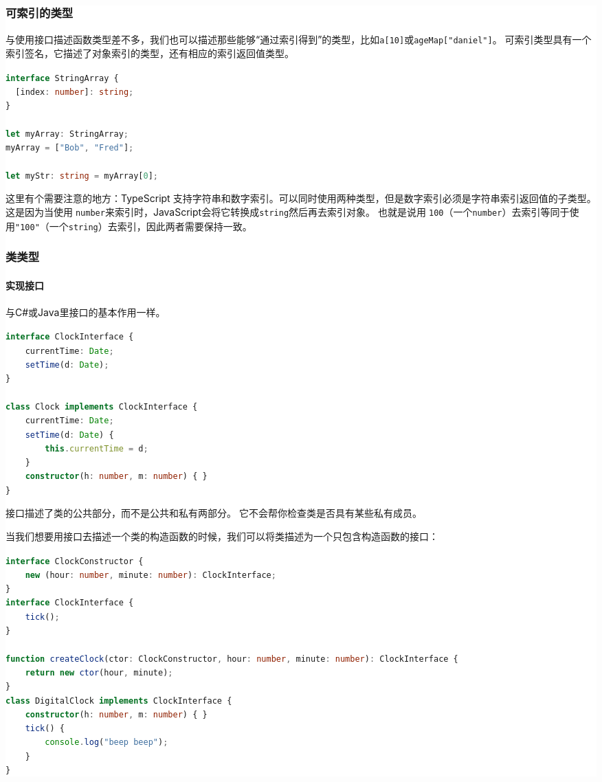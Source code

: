 ### 可索引的类型 ###

与使用接口描述函数类型差不多，我们也可以描述那些能够“通过索引得到”的类型，比如`a[10]`或`ageMap["daniel"]`。 可索引类型具有一个索引签名，它描述了对象索引的类型，还有相应的索引返回值类型。 

```typescript
interface StringArray {
  [index: number]: string;
}

let myArray: StringArray;
myArray = ["Bob", "Fred"];

let myStr: string = myArray[0];
```

这里有个需要注意的地方：TypeScript 支持字符串和数字索引。可以同时使用两种类型，但是数字索引必须是字符串索引返回值的子类型。这是因为当使用 `number`来索引时，JavaScript会将它转换成`string`然后再去索引对象。 也就是说用 `100`（一个`number`）去索引等同于使用`"100"`（一个`string`）去索引，因此两者需要保持一致。

### 类类型 ###

#### 实现接口 ####

与C#或Java里接口的基本作用一样。

```typescript
interface ClockInterface {
    currentTime: Date;
    setTime(d: Date);
}

class Clock implements ClockInterface {
    currentTime: Date;
    setTime(d: Date) {
        this.currentTime = d;
    }
    constructor(h: number, m: number) { }
}
```

接口描述了类的公共部分，而不是公共和私有两部分。 它不会帮你检查类是否具有某些私有成员。

当我们想要用接口去描述一个类的构造函数的时候，我们可以将类描述为一个只包含构造函数的接口：

```typescript
interface ClockConstructor {
    new (hour: number, minute: number): ClockInterface;
}
interface ClockInterface {
    tick();
}

function createClock(ctor: ClockConstructor, hour: number, minute: number): ClockInterface {
    return new ctor(hour, minute);
}
class DigitalClock implements ClockInterface {
    constructor(h: number, m: number) { }
    tick() {
        console.log("beep beep");
    }
}
```
